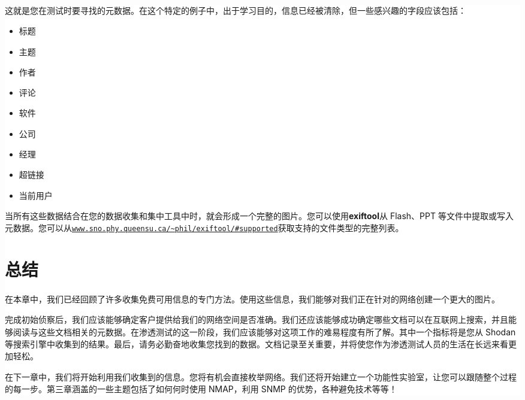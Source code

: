 这就是您在测试时要寻找的元数据。在这个特定的例子中，出于学习目的，信息已经被清除，但一些感兴趣的字段应该包括：

+   标题

+   主题

+   作者

+   评论

+   软件

+   公司

+   经理

+   超链接

+   当前用户

当所有这些数据结合在您的数据收集和集中工具中时，就会形成一个完整的图片。您可以使用**exiftool**从 Flash、PPT 等文件中提取或写入元数据。您可以从[`www.sno.phy.queensu.ca/~phil/exiftool/#supported`](http://www.sno.phy.queensu.ca/~phil/exiftool/#supported)获取支持的文件类型的完整列表。

# 总结

在本章中，我们已经回顾了许多收集免费可用信息的专门方法。使用这些信息，我们能够对我们正在针对的网络创建一个更大的图片。

完成初始侦察后，我们应该能够确定客户提供给我们的网络空间是否准确。我们还应该能够成功确定哪些文档可以在互联网上搜索，并且能够阅读与这些文档相关的元数据。在渗透测试的这一阶段，我们应该能够对这项工作的难易程度有所了解。其中一个指标将是您从 Shodan 等搜索引擎中收集到的结果。最后，请务必勤奋地收集您找到的数据。文档记录至关重要，并将使您作为渗透测试人员的生活在长远来看更加轻松。

在下一章中，我们将开始利用我们收集到的信息。您将有机会直接枚举网络。我们还将开始建立一个功能性实验室，让您可以跟随整个过程的每一步。第三章涵盖的一些主题包括了如何何时使用 NMAP，利用 SNMP 的优势，各种避免技术等等！
